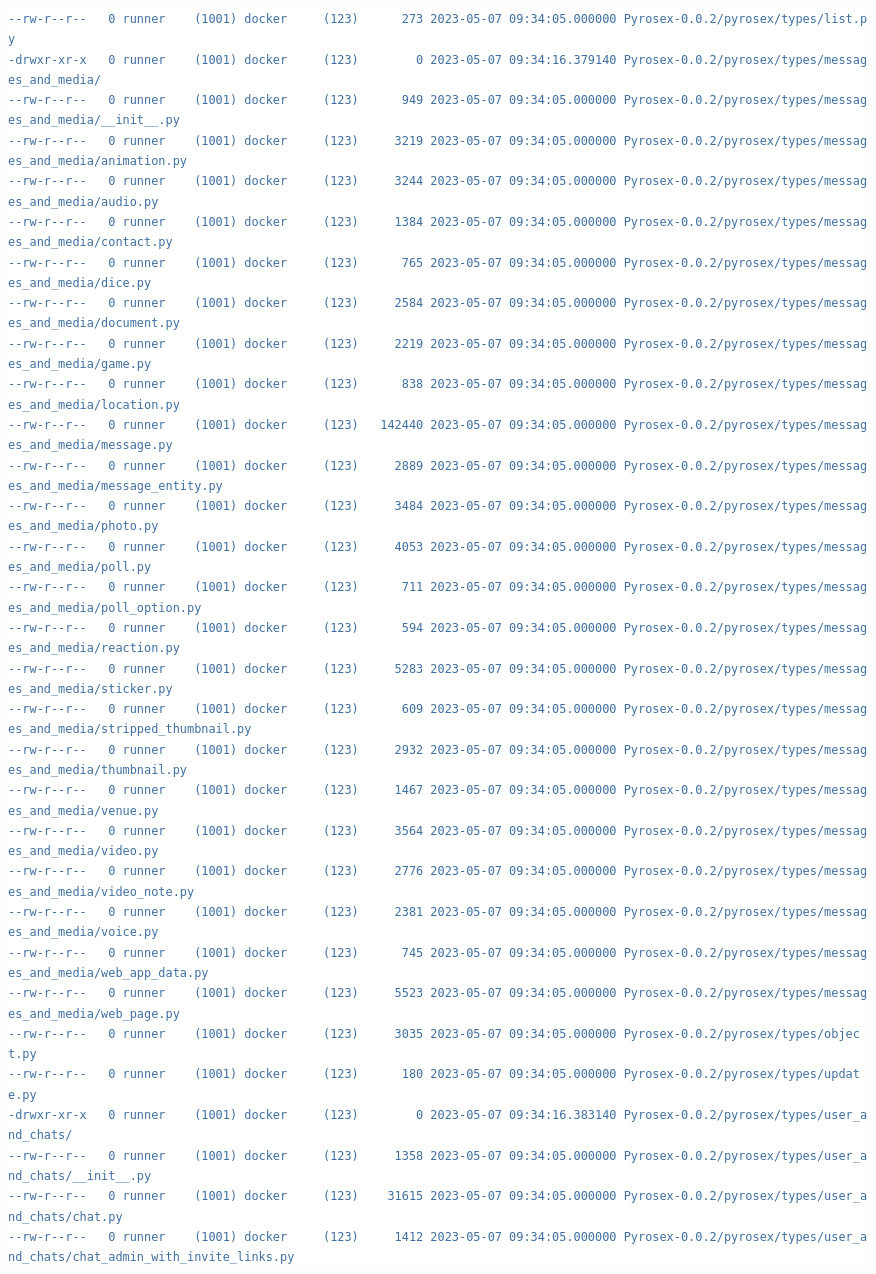 ```diff
--rw-r--r--   0 runner    (1001) docker     (123)      273 2023-05-07 09:34:05.000000 Pyrosex-0.0.2/pyrosex/types/list.py
-drwxr-xr-x   0 runner    (1001) docker     (123)        0 2023-05-07 09:34:16.379140 Pyrosex-0.0.2/pyrosex/types/messages_and_media/
--rw-r--r--   0 runner    (1001) docker     (123)      949 2023-05-07 09:34:05.000000 Pyrosex-0.0.2/pyrosex/types/messages_and_media/__init__.py
--rw-r--r--   0 runner    (1001) docker     (123)     3219 2023-05-07 09:34:05.000000 Pyrosex-0.0.2/pyrosex/types/messages_and_media/animation.py
--rw-r--r--   0 runner    (1001) docker     (123)     3244 2023-05-07 09:34:05.000000 Pyrosex-0.0.2/pyrosex/types/messages_and_media/audio.py
--rw-r--r--   0 runner    (1001) docker     (123)     1384 2023-05-07 09:34:05.000000 Pyrosex-0.0.2/pyrosex/types/messages_and_media/contact.py
--rw-r--r--   0 runner    (1001) docker     (123)      765 2023-05-07 09:34:05.000000 Pyrosex-0.0.2/pyrosex/types/messages_and_media/dice.py
--rw-r--r--   0 runner    (1001) docker     (123)     2584 2023-05-07 09:34:05.000000 Pyrosex-0.0.2/pyrosex/types/messages_and_media/document.py
--rw-r--r--   0 runner    (1001) docker     (123)     2219 2023-05-07 09:34:05.000000 Pyrosex-0.0.2/pyrosex/types/messages_and_media/game.py
--rw-r--r--   0 runner    (1001) docker     (123)      838 2023-05-07 09:34:05.000000 Pyrosex-0.0.2/pyrosex/types/messages_and_media/location.py
--rw-r--r--   0 runner    (1001) docker     (123)   142440 2023-05-07 09:34:05.000000 Pyrosex-0.0.2/pyrosex/types/messages_and_media/message.py
--rw-r--r--   0 runner    (1001) docker     (123)     2889 2023-05-07 09:34:05.000000 Pyrosex-0.0.2/pyrosex/types/messages_and_media/message_entity.py
--rw-r--r--   0 runner    (1001) docker     (123)     3484 2023-05-07 09:34:05.000000 Pyrosex-0.0.2/pyrosex/types/messages_and_media/photo.py
--rw-r--r--   0 runner    (1001) docker     (123)     4053 2023-05-07 09:34:05.000000 Pyrosex-0.0.2/pyrosex/types/messages_and_media/poll.py
--rw-r--r--   0 runner    (1001) docker     (123)      711 2023-05-07 09:34:05.000000 Pyrosex-0.0.2/pyrosex/types/messages_and_media/poll_option.py
--rw-r--r--   0 runner    (1001) docker     (123)      594 2023-05-07 09:34:05.000000 Pyrosex-0.0.2/pyrosex/types/messages_and_media/reaction.py
--rw-r--r--   0 runner    (1001) docker     (123)     5283 2023-05-07 09:34:05.000000 Pyrosex-0.0.2/pyrosex/types/messages_and_media/sticker.py
--rw-r--r--   0 runner    (1001) docker     (123)      609 2023-05-07 09:34:05.000000 Pyrosex-0.0.2/pyrosex/types/messages_and_media/stripped_thumbnail.py
--rw-r--r--   0 runner    (1001) docker     (123)     2932 2023-05-07 09:34:05.000000 Pyrosex-0.0.2/pyrosex/types/messages_and_media/thumbnail.py
--rw-r--r--   0 runner    (1001) docker     (123)     1467 2023-05-07 09:34:05.000000 Pyrosex-0.0.2/pyrosex/types/messages_and_media/venue.py
--rw-r--r--   0 runner    (1001) docker     (123)     3564 2023-05-07 09:34:05.000000 Pyrosex-0.0.2/pyrosex/types/messages_and_media/video.py
--rw-r--r--   0 runner    (1001) docker     (123)     2776 2023-05-07 09:34:05.000000 Pyrosex-0.0.2/pyrosex/types/messages_and_media/video_note.py
--rw-r--r--   0 runner    (1001) docker     (123)     2381 2023-05-07 09:34:05.000000 Pyrosex-0.0.2/pyrosex/types/messages_and_media/voice.py
--rw-r--r--   0 runner    (1001) docker     (123)      745 2023-05-07 09:34:05.000000 Pyrosex-0.0.2/pyrosex/types/messages_and_media/web_app_data.py
--rw-r--r--   0 runner    (1001) docker     (123)     5523 2023-05-07 09:34:05.000000 Pyrosex-0.0.2/pyrosex/types/messages_and_media/web_page.py
--rw-r--r--   0 runner    (1001) docker     (123)     3035 2023-05-07 09:34:05.000000 Pyrosex-0.0.2/pyrosex/types/object.py
--rw-r--r--   0 runner    (1001) docker     (123)      180 2023-05-07 09:34:05.000000 Pyrosex-0.0.2/pyrosex/types/update.py
-drwxr-xr-x   0 runner    (1001) docker     (123)        0 2023-05-07 09:34:16.383140 Pyrosex-0.0.2/pyrosex/types/user_and_chats/
--rw-r--r--   0 runner    (1001) docker     (123)     1358 2023-05-07 09:34:05.000000 Pyrosex-0.0.2/pyrosex/types/user_and_chats/__init__.py
--rw-r--r--   0 runner    (1001) docker     (123)    31615 2023-05-07 09:34:05.000000 Pyrosex-0.0.2/pyrosex/types/user_and_chats/chat.py
--rw-r--r--   0 runner    (1001) docker     (123)     1412 2023-05-07 09:34:05.000000 Pyrosex-0.0.2/pyrosex/types/user_and_chats/chat_admin_with_invite_links.py
```